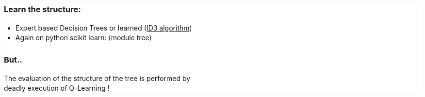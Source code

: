 ### Learn the structure:

- Expert based Decision Trees or learned ([ID3 algorithm](https://en.wikipedia.org/wiki/ID3_algorithm))
- Again on python scikit learn: ([module tree](https://scikit-learn.org/stable/modules/tree.html))

### But..

The evaluation of the structure of the tree is performed by<br /> deadly execution of Q-Learning !

